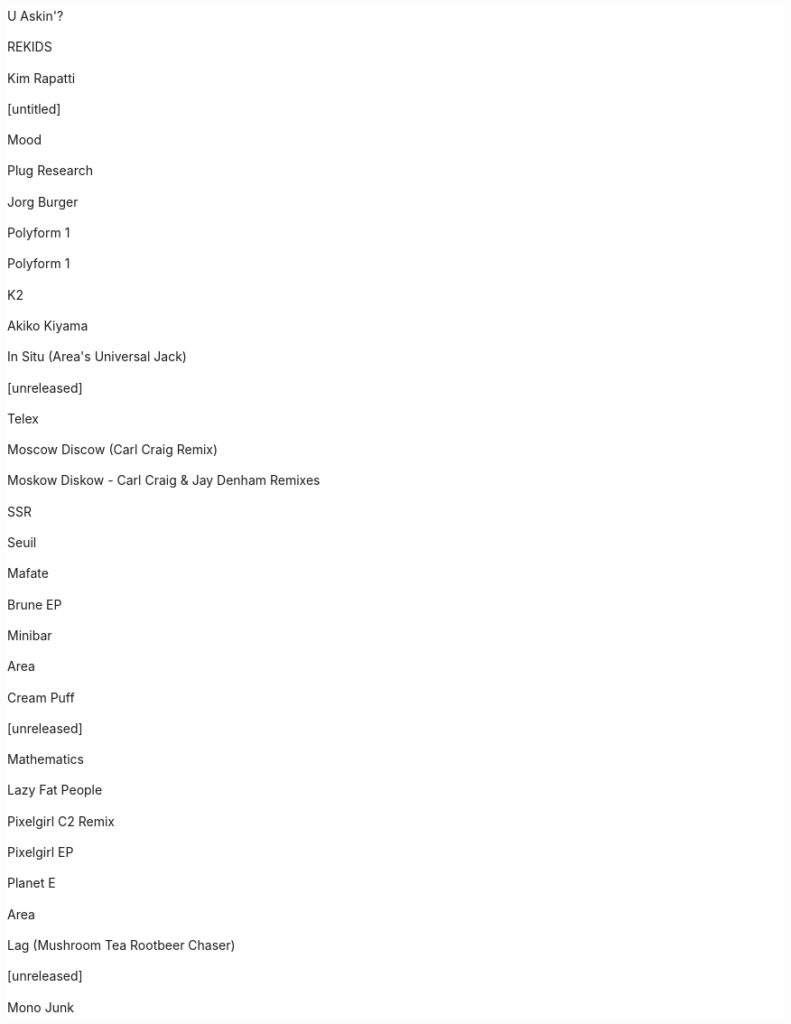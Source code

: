 U Askin'?

REKIDS

Kim Rapatti

\[untitled\]

Mood

Plug Research

Jorg Burger

Polyform 1

Polyform 1

K2

Akiko Kiyama

In Situ (Area's Universal Jack)

\[unreleased\]

Telex

Moscow Discow (Carl Craig Remix)

Moskow Diskow - Carl Craig & Jay Denham Remixes

SSR

Seuil

Mafate

Brune EP

Minibar

Area

Cream Puff

\[unreleased\]

Mathematics

Lazy Fat People

Pixelgirl C2 Remix

Pixelgirl EP

Planet E

Area

Lag (Mushroom Tea Rootbeer Chaser)

\[unreleased\]

Mono Junk
